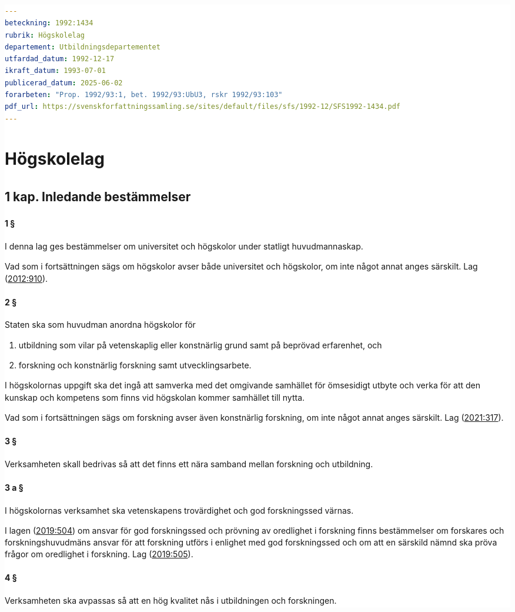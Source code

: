 ```yaml
---
beteckning: 1992:1434
rubrik: Högskolelag
departement: Utbildningsdepartementet
utfardad_datum: 1992-12-17
ikraft_datum: 1993-07-01
publicerad_datum: 2025-06-02
forarbeten: "Prop. 1992/93:1, bet. 1992/93:UbU3, rskr 1992/93:103"
pdf_url: https://svenskforfattningssamling.se/sites/default/files/sfs/1992-12/SFS1992-1434.pdf
---
```


# Högskolelag

## 1 kap. Inledande bestämmelser

#### 1 §

I denna lag ges bestämmelser om universitet och högskolor under statligt huvudmannaskap.

Vad som i fortsättningen sägs om högskolor avser både universitet och högskolor, om inte något annat anges särskilt. Lag ([2012:910](https://selex.se/eli/sfs/2012/910)).

#### 2 §

Staten ska som huvudman anordna högskolor för

1. utbildning som vilar på vetenskaplig eller konstnärlig grund samt på beprövad erfarenhet, och

2. forskning och konstnärlig forskning samt utvecklingsarbete.

I högskolornas uppgift ska det ingå att samverka med det omgivande samhället för ömsesidigt utbyte och verka för att den kunskap och kompetens som finns vid högskolan kommer samhället till nytta.

Vad som i fortsättningen sägs om forskning avser även konstnärlig forskning, om inte något annat anges särskilt. Lag ([2021:317](https://selex.se/eli/sfs/2021/317)).

#### 3 §

Verksamheten skall bedrivas så att det finns ett nära samband mellan forskning och utbildning.

#### 3 a §

I högskolornas verksamhet ska vetenskapens trovärdighet och god forskningssed värnas.

I lagen ([2019:504](https://selex.se/eli/sfs/2019/504)) om ansvar för god forskningssed och prövning av oredlighet i forskning finns bestämmelser om forskares och forskningshuvudmäns ansvar för att forskning utförs i enlighet med god forskningssed och om att en särskild nämnd ska pröva frågor om oredlighet i forskning. Lag ([2019:505](https://selex.se/eli/sfs/2019/505)).

#### 4 §

Verksamheten ska avpassas så att en hög kvalitet nås i utbildningen och forskningen.
